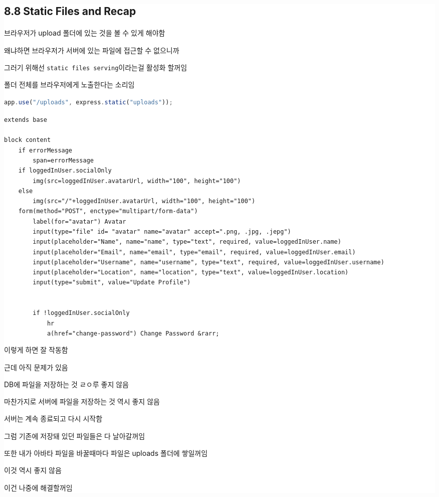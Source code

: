 ## 8.8 Static Files and Recap

브라우저가 upload 폴더에 있는 것을 볼 수 있게 해야함

왜냐하면 브라우저가 서버에 있는 파일에 접근할 수 없으니까

그러기 위해선 `static files serving`이라는걸 활성화 할꺼임

폴더 전체를 브라우저에게 노출한다는 소리임

```js
app.use("/uploads", express.static("uploads"));
```

```pug
extends base

block content
    if errorMessage
        span=errorMessage
    if loggedInUser.socialOnly
        img(src=loggedInUser.avatarUrl, width="100", height="100")
    else
        img(src="/"+loggedInUser.avatarUrl, width="100", height="100")
    form(method="POST", enctype="multipart/form-data")
        label(for="avatar") Avatar
        input(type="file" id= "avatar" name="avatar" accept=".png, .jpg, .jepg")
        input(placeholder="Name", name="name", type="text", required, value=loggedInUser.name)
        input(placeholder="Email", name="email", type="email", required, value=loggedInUser.email)
        input(placeholder="Username", name="username", type="text", required, value=loggedInUser.username)
        input(placeholder="Location", name="location", type="text", value=loggedInUser.location)
        input(type="submit", value="Update Profile")


        if !loggedInUser.socialOnly
            hr
            a(href="change-password") Change Password &rarr;
```

이렇게 하면 잘 작동함

근데 아직 문제가 있음

DB에 파일을 저장하는 것 ㄹㅇ루 좋지 않음

마찬가지로 서버에 파일을 저장하는 것 역시 좋지 않음

서버는 계속 종료되고 다시 시작함

그럼 기존에 저장돼 있던 파일들은 다 날아갈꺼임

또한 내가 아바타 파일을 바꿀때마다 파일은 uploads 폴더에 쌓일꺼임

이것 역시 좋지 않음

이건 나중에 해결할꺼임
